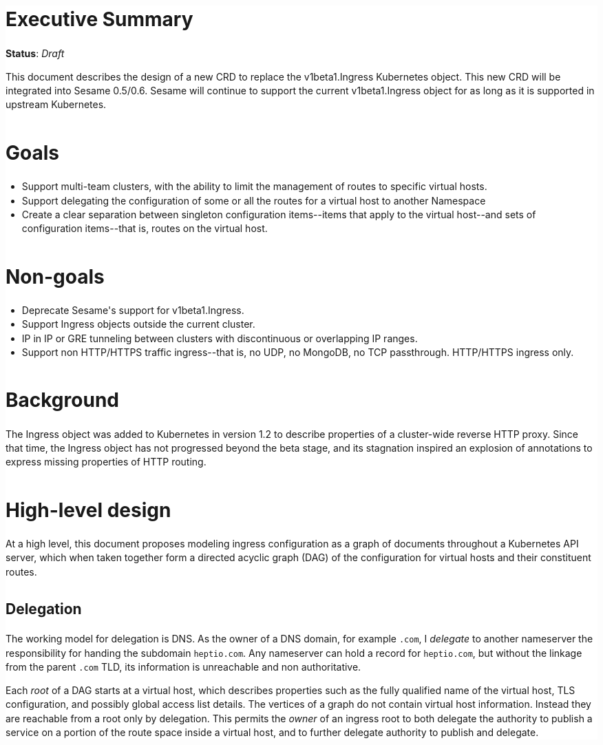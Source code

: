 # Executive Summary

**Status**: _Draft_

This document describes the design of a new CRD to replace the v1beta1.Ingress Kubernetes object.
This new CRD will be integrated into Sesame 0.5/0.6.
Sesame will continue to support the current v1beta1.Ingress object for as long as it is supported in upstream Kubernetes.

# Goals

- Support multi-team clusters, with the ability to limit the management of routes to specific virtual hosts.
- Support delegating the configuration of some or all the routes for a virtual host to another Namespace
- Create a clear separation between singleton configuration items--items that apply to the virtual host--and sets of configuration items--that is, routes on the virtual host.

# Non-goals

- Deprecate Sesame's support for v1beta1.Ingress.
- Support Ingress objects outside the current cluster.
- IP in IP or GRE tunneling between clusters with discontinuous or overlapping IP ranges.
- Support non HTTP/HTTPS traffic ingress--that is, no UDP, no MongoDB, no TCP passthrough. HTTP/HTTPS ingress only.

# Background

The Ingress object was added to Kubernetes in version 1.2 to describe properties of a cluster-wide reverse HTTP proxy.
Since that time, the Ingress object has not progressed beyond the beta stage, and its stagnation inspired an explosion of annotations to express missing properties of HTTP routing.

# High-level design

At a high level, this document proposes modeling ingress configuration as a graph of documents throughout a Kubernetes API server, which when taken together form a directed acyclic graph (DAG) of the configuration for virtual hosts and their constituent routes.

## Delegation

The working model for delegation is DNS. 
As the owner of a DNS domain, for example `.com`, I _delegate_ to another nameserver the responsibility for handing the subdomain `heptio.com`.
Any nameserver can hold a record for `heptio.com`, but without the linkage from the parent `.com` TLD, its information is unreachable and non authoritative.

Each _root_ of a DAG starts at a virtual host, which describes properties such as the fully qualified name of the virtual host, TLS configuration, and possibly global access list details.
The vertices of a graph do not contain virtual host information.
Instead they are reachable from a root only by delegation.
This permits the _owner_ of an ingress root to both delegate the authority to publish a service on a portion of the route space inside a virtual host, and to further delegate authority to publish and delegate.
